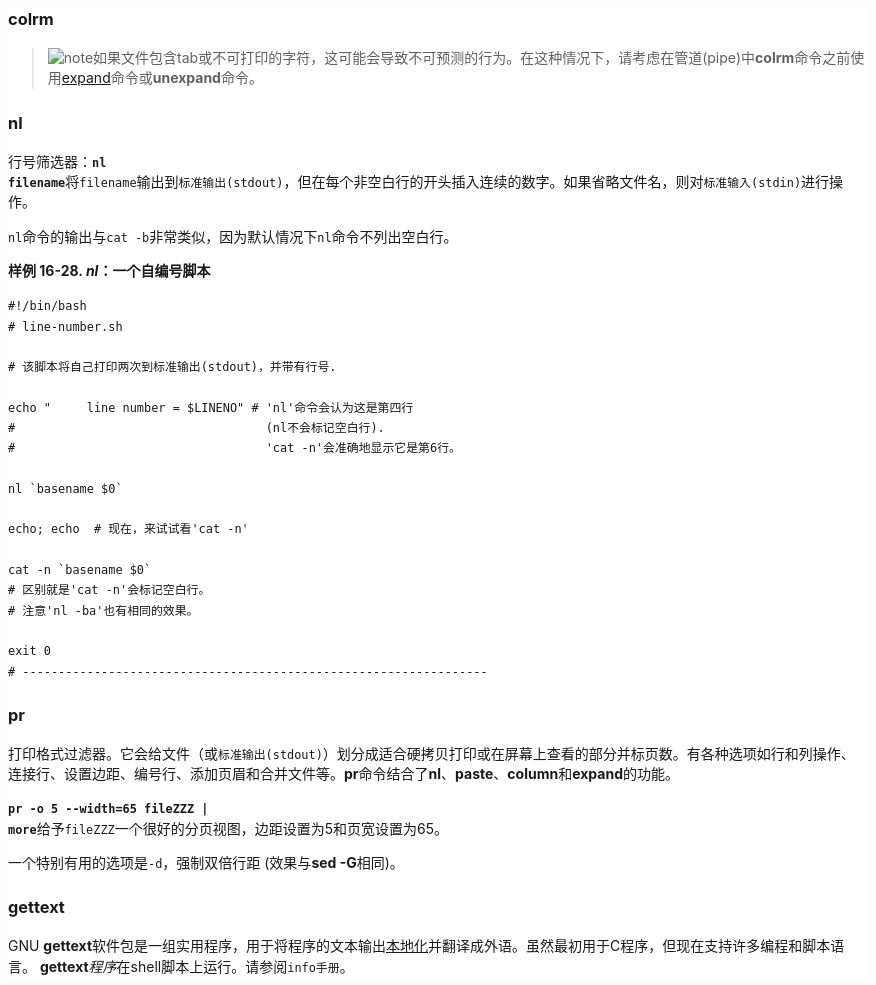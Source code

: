 ```shell
```

### colrm

> ![note](https://tldp.org/LDP/abs/images/caution.gif)如果文件包含tab或不可打印的字符，这可能会导致不可预测的行为。在这种情况下，请考虑在管道(pipe)中**colrm**命令之前使用[expand](https://tldp.org/LDP/abs/html/textproc.html#EXPANDREF)命令或**unexpand**命令。

### nl

行号筛选器：<code>**nl filename**</code>将`filename`输出到`标准输出(stdout)`，但在每个非空白行的开头插入连续的数字。如果省略文件名，则对`标准输入(stdin)`进行操作。

`nl`命令的输出与`cat -b`非常类似，因为默认情况下`nl`命令不列出空白行。

**样例 16-28. *nl*：一个自编号脚本**

```shell
#!/bin/bash
# line-number.sh

# 该脚本将自己打印两次到标准输出(stdout)，并带有行号.

echo "     line number = $LINENO" # 'nl'命令会认为这是第四行
#                                   (nl不会标记空白行).
#                                   'cat -n'会准确地显示它是第6行。

nl `basename $0`

echo; echo  # 现在，来试试看'cat -n'

cat -n `basename $0`
# 区别就是'cat -n'会标记空白行。
# 注意'nl -ba'也有相同的效果。

exit 0
# -----------------------------------------------------------------
```

### pr

打印格式过滤器。它会给文件（或`标准输出(stdout)`）划分成适合硬拷贝打印或在屏幕上查看的部分并标页数。有各种选项如行和列操作、连接行、设置边距、编号行、添加页眉和合并文件等。**pr**命令结合了**nl**、**paste**、**column**和**expand**的功能。

<code>**pr -o 5 --width=65 fileZZZ | more**</code>给予`fileZZZ`一个很好的分页视图，边距设置为5和页宽设置为65。

一个特别有用的选项是`-d`，强制双倍行距 (效果与**sed -G**相同)。

### gettext

GNU **gettext**软件包是一组实用程序，用于将程序的文本输出[本地化](https://tldp.org/LDP/abs/html/localization.html)并翻译成外语。虽然最初用于C程序，但现在支持许多编程和脚本语言。
<strong>gettext</strong><em>程序</em>在shell脚本上运行。请参阅`info手册`。
